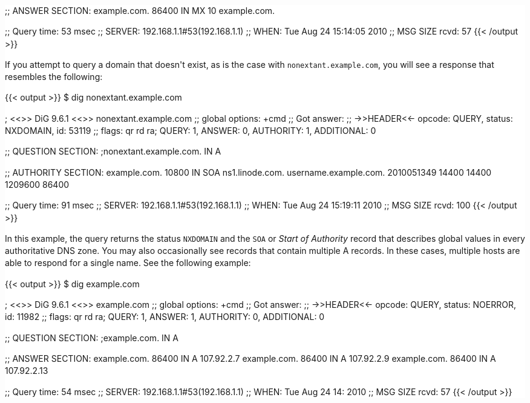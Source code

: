 ;; ANSWER SECTION:
example.com. 86400  IN      MX      10 example.com.

;; Query time: 53 msec
;; SERVER: 192.168.1.1#53(192.168.1.1)
;; WHEN: Tue Aug 24 15:14:05 2010
;; MSG SIZE  rcvd: 57
{{< /output >}}

If you attempt to query a domain that doesn't exist, as is the case with `nonextant.example.com`, you will see a response that resembles the following:

{{< output >}}
$ dig nonextant.example.com

; <<>> DiG 9.6.1 <<>> nonextant.example.com
;; global options: +cmd
;; Got answer:
;; ->>HEADER<<- opcode: QUERY, status: NXDOMAIN, id: 53119
;; flags: qr rd ra; QUERY: 1, ANSWER: 0, AUTHORITY: 1, ADDITIONAL: 0

;; QUESTION SECTION:
;nonextant.example.com. IN    A

;; AUTHORITY SECTION:
example.com. 10800  IN      SOA     ns1.linode.com. username.example.com. 2010051349 14400 14400 1209600 86400

;; Query time: 91 msec
;; SERVER: 192.168.1.1#53(192.168.1.1)
;; WHEN: Tue Aug 24 15:19:11 2010
;; MSG SIZE  rcvd: 100
{{< /output >}}

In this example, the query returns the status `NXDOMAIN` and the `SOA` or *Start of Authority* record that describes global values in every authoritative DNS zone. You may also occasionally see records that contain multiple A records. In these cases, multiple hosts are able to respond for a single name. See the following example:

{{< output >}}
$ dig example.com

; <<>> DiG 9.6.1 <<>> example.com
;; global options: +cmd
;; Got answer:
;; ->>HEADER<<- opcode: QUERY, status: NOERROR, id: 11982
;; flags: qr rd ra; QUERY: 1, ANSWER: 1, AUTHORITY: 0, ADDITIONAL: 0

;; QUESTION SECTION:
;example.com.               IN      A

;; ANSWER SECTION:
example.com.         86400  IN      A       107.92.2.7
example.com.         86400  IN      A       107.92.2.9
example.com.         86400  IN      A       107.92.2.13

;; Query time: 54 msec
;; SERVER: 192.168.1.1#53(192.168.1.1)
;; WHEN: Tue Aug 24 14: 2010
;; MSG SIZE  rcvd: 57
{{< /output >}}
